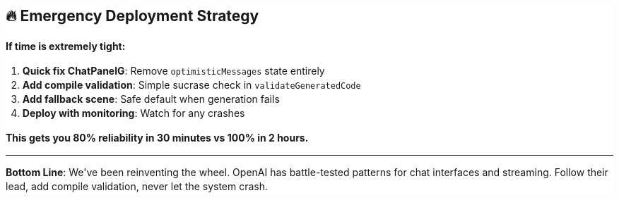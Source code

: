 ## 🔥 **Emergency Deployment Strategy**

**If time is extremely tight:**

1. **Quick fix ChatPanelG**: Remove `optimisticMessages` state entirely
2. **Add compile validation**: Simple sucrase check in `validateGeneratedCode`
3. **Add fallback scene**: Safe default when generation fails
4. **Deploy with monitoring**: Watch for any crashes

**This gets you 80% reliability in 30 minutes vs 100% in 2 hours.**

---

**Bottom Line**: We've been reinventing the wheel. OpenAI has battle-tested patterns for chat interfaces and streaming. Follow their lead, add compile validation, never let the system crash. 